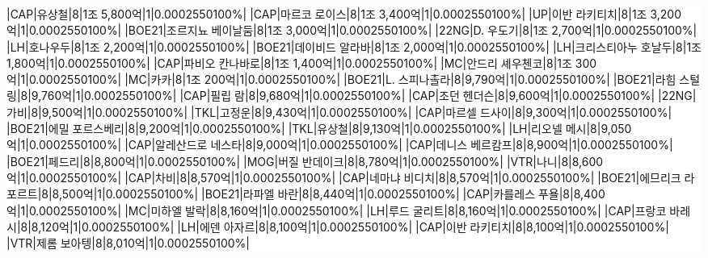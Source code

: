 |CAP|유상철|8|1조 5,800억|1|0.0002550100%|
|CAP|마르코 로이스|8|1조 3,400억|1|0.0002550100%|
|UP|이반 라키티치|8|1조 3,200억|1|0.0002550100%|
|BOE21|조르지뇨 베이날둠|8|1조 3,000억|1|0.0002550100%|
|22NG|D. 우도기|8|1조 2,700억|1|0.0002550100%|
|LH|호나우두|8|1조 2,200억|1|0.0002550100%|
|BOE21|데이비드 알라바|8|1조 2,000억|1|0.0002550100%|
|LH|크리스티아누 호날두|8|1조 1,800억|1|0.0002550100%|
|CAP|파비오 칸나바로|8|1조 1,400억|1|0.0002550100%|
|MC|안드리 셰우첸코|8|1조 300억|1|0.0002550100%|
|MC|카카|8|1조 200억|1|0.0002550100%|
|BOE21|L. 스피나촐라|8|9,790억|1|0.0002550100%|
|BOE21|라힘 스털링|8|9,760억|1|0.0002550100%|
|CAP|필립 람|8|9,680억|1|0.0002550100%|
|CAP|조던 헨더슨|8|9,600억|1|0.0002550100%|
|22NG|가비|8|9,500억|1|0.0002550100%|
|TKL|고정운|8|9,430억|1|0.0002550100%|
|CAP|마르셀 드사이|8|9,300억|1|0.0002550100%|
|BOE21|에밀 포르스베리|8|9,200억|1|0.0002550100%|
|TKL|유상철|8|9,130억|1|0.0002550100%|
|LH|리오넬 메시|8|9,050억|1|0.0002550100%|
|CAP|알레산드로 네스타|8|9,000억|1|0.0002550100%|
|CAP|데니스 베르캄프|8|8,900억|1|0.0002550100%|
|BOE21|페드리|8|8,800억|1|0.0002550100%|
|MOG|버질 반데이크|8|8,780억|1|0.0002550100%|
|VTR|나니|8|8,600억|1|0.0002550100%|
|CAP|차비|8|8,570억|1|0.0002550100%|
|CAP|네마냐 비디치|8|8,570억|1|0.0002550100%|
|BOE21|에므리크 라포르트|8|8,500억|1|0.0002550100%|
|BOE21|라파엘 바란|8|8,440억|1|0.0002550100%|
|CAP|카를레스 푸욜|8|8,400억|1|0.0002550100%|
|MC|미하엘 발락|8|8,160억|1|0.0002550100%|
|LH|루드 굴리트|8|8,160억|1|0.0002550100%|
|CAP|프랑코 바레시|8|8,120억|1|0.0002550100%|
|LH|에덴 아자르|8|8,100억|1|0.0002550100%|
|CAP|이반 라키티치|8|8,100억|1|0.0002550100%|
|VTR|제롬 보아텡|8|8,010억|1|0.0002550100%|